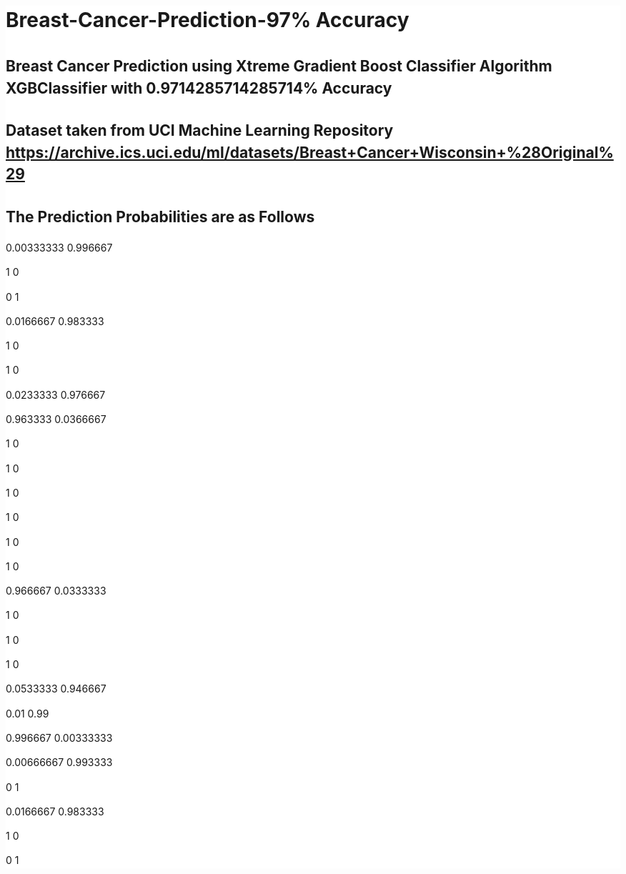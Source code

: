 # Breast-Cancer-Prediction-97% Accuracy
Breast Cancer Prediction using Xtreme Gradient Boost  Classifier Algorithm XGBClassifier with 0.9714285714285714% Accuracy
--------------------------------------------------------------------------------------------------------------------------------
Dataset taken from UCI Machine Learning Repository https://archive.ics.uci.edu/ml/datasets/Breast+Cancer+Wisconsin+%28Original%29
-------------------------------------------------
The Prediction Probabilities are as Follows
-------------------------------------------------

0.00333333	0.996667

1	0

0	1

0.0166667	0.983333

1	0

1	0

0.0233333	0.976667

0.963333	0.0366667

1	0

1	0

1	0

1	0

1	0

1	0

0.966667	0.0333333

1	0

1	0

1	0

0.0533333	0.946667

0.01	0.99

0.996667	0.00333333

0.00666667	0.993333

0	1

0.0166667	0.983333

1	0

0	1
